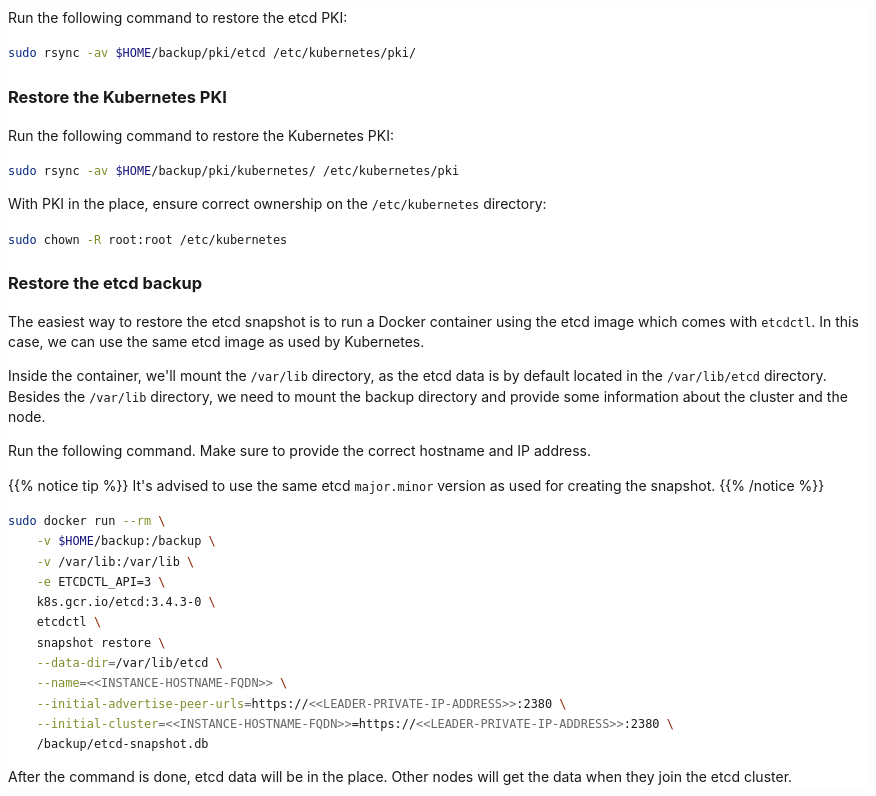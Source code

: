 Run the following command to restore the etcd PKI:

```bash
sudo rsync -av $HOME/backup/pki/etcd /etc/kubernetes/pki/
```

### Restore the Kubernetes PKI

Run the following command to restore the Kubernetes PKI:

```bash
sudo rsync -av $HOME/backup/pki/kubernetes/ /etc/kubernetes/pki
```

With PKI in the place, ensure correct ownership on the `/etc/kubernetes`
directory:

```bash
sudo chown -R root:root /etc/kubernetes
```

### Restore the etcd backup

The easiest way to restore the etcd snapshot is to run a Docker container using
the etcd image which comes with `etcdctl`. In this case, we can use the same
etcd image as used by Kubernetes.

Inside the container, we'll mount the `/var/lib` directory, as the etcd data
is by default located in the `/var/lib/etcd` directory. Besides the `/var/lib`
directory, we need to mount the backup directory and provide some information
about the cluster and the node.

Run the following command. Make sure to provide the correct hostname and IP
address.

{{% notice tip %}}
It's advised to use the same etcd `major.minor` version as used for creating
the snapshot.
{{% /notice %}}

```bash
sudo docker run --rm \
    -v $HOME/backup:/backup \
    -v /var/lib:/var/lib \
    -e ETCDCTL_API=3 \
    k8s.gcr.io/etcd:3.4.3-0 \
    etcdctl \
    snapshot restore \
    --data-dir=/var/lib/etcd \
    --name=<<INSTANCE-HOSTNAME-FQDN>> \
    --initial-advertise-peer-urls=https://<<LEADER-PRIVATE-IP-ADDRESS>>:2380 \
    --initial-cluster=<<INSTANCE-HOSTNAME-FQDN>>=https://<<LEADER-PRIVATE-IP-ADDRESS>>:2380 \
    /backup/etcd-snapshot.db
```

After the command is done, etcd data will be in the place. Other nodes will get
the data when they join the etcd cluster.
